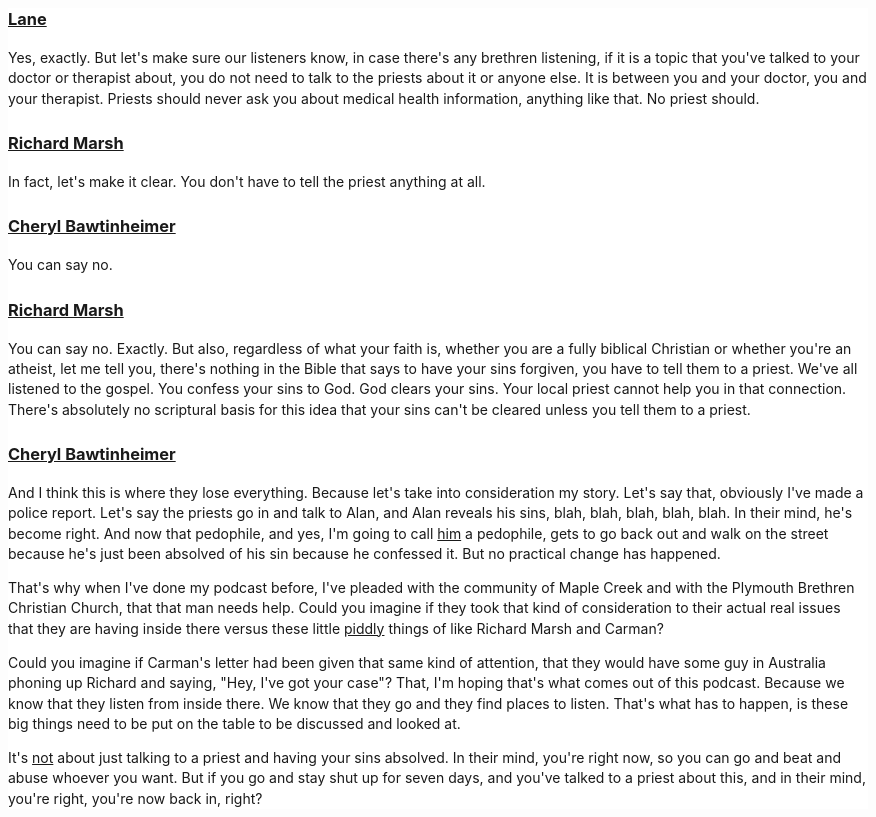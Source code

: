 ### [**Lane**](https://www.google.com/search?q=kPZTc7LxM1s%26t%3D1360s)

Yes, exactly. But let's make sure our listeners know, in case there's any brethren listening, if it is a topic that you've talked to your doctor or therapist about, you do not need to talk to the priests about it or anyone else. It is between you and your doctor, you and your therapist. Priests should never ask you about medical health information, anything like that. No priest should.

### [**Richard Marsh**](https://www.google.com/search?q=kPZTc7LxM1s%26t%3D1386s)

In fact, let's make it clear. You don't have to tell the priest anything at all.

### [**Cheryl Bawtinheimer**](https://www.google.com/search?q=kPZTc7LxM1s%26t%3D1390s)

You can say no.

### [**Richard Marsh**](https://www.google.com/search?q=kPZTc7LxM1s%26t%3D1393s)

You can say no. Exactly. But also, regardless of what your faith is, whether you are a fully biblical Christian or whether you're an atheist, let me tell you, there's nothing in the Bible that says to have your sins forgiven, you have to tell them to a priest. We've all listened to the gospel. You confess your sins to God. God clears your sins. Your local priest cannot help you in that connection. There's absolutely no scriptural basis for this idea that your sins can't be cleared unless you tell them to a priest.

### [**Cheryl Bawtinheimer**](https://www.google.com/search?q=kPZTc7LxM1s%26t%3D1433s)

And I think this is where they lose everything. Because let's take into consideration my story. Let's say that, obviously I've made a police report. Let's say the priests go in and talk to Alan, and Alan reveals his sins, blah, blah, blah, blah, blah. In their mind, he's become right. And now that pedophile, and yes, I'm going to call [him](https://www.google.com/search?q=kPZTc7LxM1s%26t%3D1463s) a pedophile, gets to go back out and walk on the street because he's just been absolved of his sin because he confessed it. But no practical change has happened.

That's why when I've done my podcast before, I've pleaded with the community of Maple Creek and with the Plymouth Brethren Christian Church, that that man needs help. Could you imagine if they took that kind of consideration to their actual real issues that they are having inside there versus these little [piddly](https://www.google.com/search?q=kPZTc7LxM1s%26t%3D1493s) things of like Richard Marsh and Carman?

Could you imagine if Carman's letter had been given that same kind of attention, that they would have some guy in Australia phoning up Richard and saying, "Hey, I've got your case"? That, I'm hoping that's what comes out of this podcast. Because we know that they listen from inside there. We know that they go and they find places to listen. That's what has to happen, is these big things need to be put on the table to be discussed and looked at.

It's [not](https://www.google.com/search?q=kPZTc7LxM1s%26t%3D1524s) about just talking to a priest and having your sins absolved. In their mind, you're right now, so you can go and beat and abuse whoever you want. But if you go and stay shut up for seven days, and you've talked to a priest about this, and in their mind, you're right, you're now back in, right?
